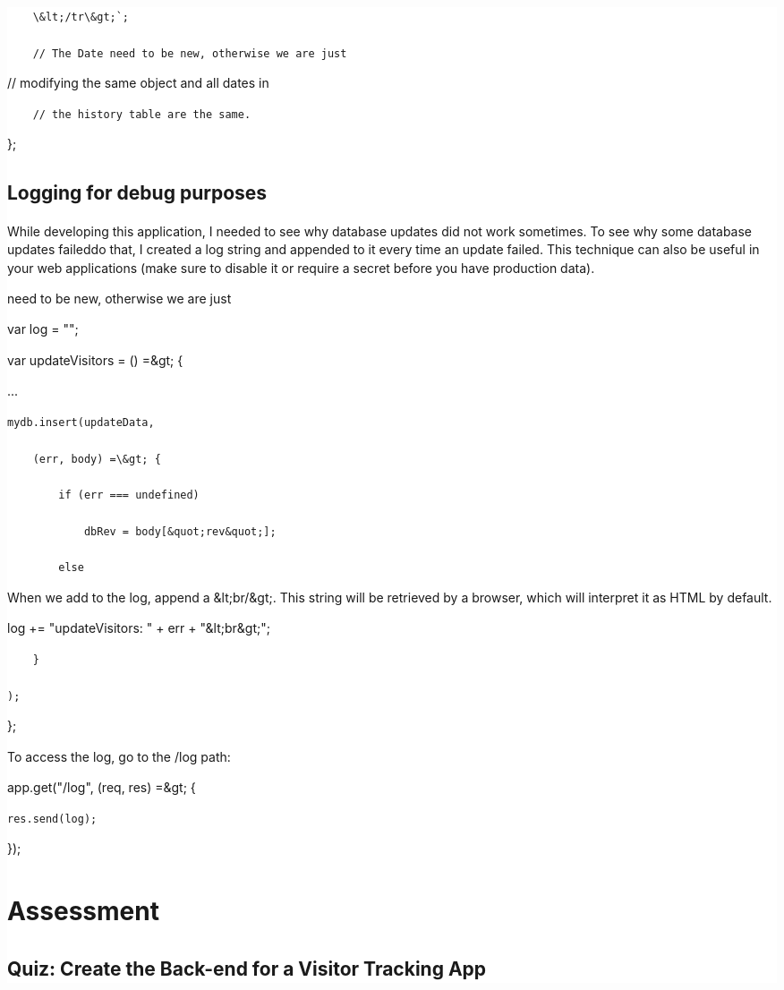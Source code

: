         \&lt;/tr\&gt;`;

        // The Date need to be new, otherwise we are just

// modifying the same object and all dates in

        // the history table are the same.

};

## Logging for debug purposes

While developing this application, I needed to see why database updates did not work sometimes. To see why some database updates faileddo that, I created a log string and appended to it every time an update failed. This technique can also be useful in your web applications (make sure to disable it or require a secret before you have production data).

need to be new, otherwise we are just

var log = &quot;&quot;;



var updateVisitors = () =\&gt; {

...

    mydb.insert(updateData,

        (err, body) =\&gt; {

            if (err === undefined)

                dbRev = body[&quot;rev&quot;];

            else

When we add to the log, append a \&lt;br/\&gt;. This string will be retrieved by a browser, which will interpret it as HTML by default.

log += &quot;updateVisitors: &quot; + err + &quot;\&lt;br\&gt;&quot;;

        }

    );

};

To access the log, go to the /log path:

app.get(&quot;/log&quot;, (req, res) =\&gt; {

    res.send(log);

});

# Assessment

## Quiz: Create the Back-end for a Visitor Tracking App
